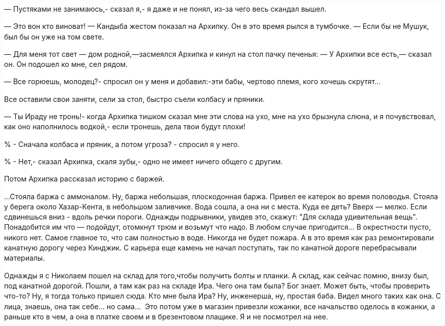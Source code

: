 — Пустяками не занимаюсь,- сказал я,- я даже и не понял, из-за чего весь скандал вышел.

— Это вон кто виноват! — Кандыба жестом показал на Архипку.
Он в это время рылся в тумбочке.
— Если бы не Мушук, был бы он уже на том свете.

— Для меня тот свет — дом родной,—засмеялся Архипка и кинул на стол пачку печенья:
— У Архипки все есть,— сказал он.
Он подошел ко мне, сел рядом.

— Все горюешь, молодец?- спросил он у меня и добавил:-эти бабы, чертово племя, кого хочешь скрутят...

Все оставили свои заняти, сели за стол, быстро съели колбасу и пряники. 

— Ты Ираду не тронь!- когда Архипка тишком сказал мне эти слова на ухо, мне на ухо брызнула слюна, и я почувствовал, как оно наполнилось водкой,- если тронешь, дела твои будут плохи!

% - Сначала колбаса и пряник, а потом угроза? - спросил я у него.

% - Нет,- сказал Архипка, скаля зубы,- одно не имеет ничего общего с другим.

Потом Архипка рассказал историю с баржей.

...Стояла баржа с аммоналом.
Ну, баржа небольшая, плоскодонная баржа.
Привел ее катерок во время половодья.
Стояла у берега около Хазар-Кента, в небольшом заливчике.
Вода сошла, а она ни с места.
Куда ее деть?
Вверх — мелко.
Если сдвинешься вниз - вдоль речки пороги.
Однажды подрывники, увидев это, скажут: "Для склада удивительная вещь".
Понадобится им что — подойдут, отомкнут трюм и возьмут что надо.
В любом случае пригодится...
В окрестности пусто, никого нет.
Самое главное то, что сам полностью в воде.
Никогда не будет пожара.
А в это время как раз ремонтировали канатную дорогу через Кинджик.
С карьера еще камень не начал поступать, так по канатной дороге перебрасывали материалы.

Однажды я с Николаем пошел на склад для того,чтобы получить болты и планки.
А склад, как сейчас помню, внизу был, под канатной дорогой.
Пошли, а там как раз на складе Ира.
Чего она там была?
Бог знает.
Может быть, чтобы проверить что-то?
Ну, я тогда только пришел сюда.
Кто мне была Ира?
Ну, инженерша, ну, простая баба.
Видел много таких как она.
С лица, знаешь, она так себе... но сама... 
Это потом уже в магазин привезли кожанки, все начальство оделось в кожанки, а раньше кто в чем, а она в платке своем и в брезентовом плащике.
Я и не посмотрел на нее.
